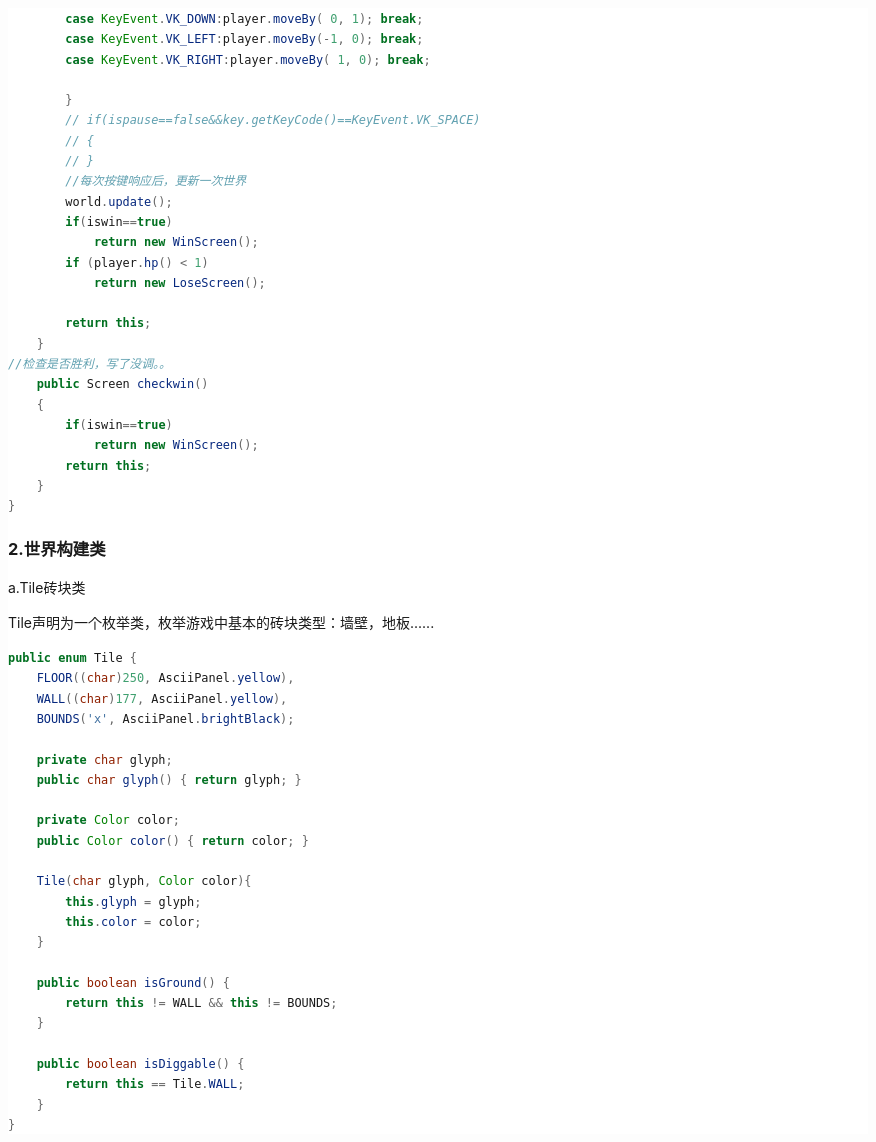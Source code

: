 ```java
		case KeyEvent.VK_DOWN:player.moveBy( 0, 1); break;
		case KeyEvent.VK_LEFT:player.moveBy(-1, 0); break;
		case KeyEvent.VK_RIGHT:player.moveBy( 1, 0); break;

		}
		// if(ispause==false&&key.getKeyCode()==KeyEvent.VK_SPACE)
		// {
		// }
		//每次按键响应后，更新一次世界
		world.update();
		if(iswin==true)
			return new WinScreen();
		if (player.hp() < 1)
			return new LoseScreen();
		
		return this;
	}
//检查是否胜利，写了没调。。
	public Screen checkwin()
	{
		if(iswin==true)
			return new WinScreen();
		return this;
	}
}

```



### 2.世界构建类

a.Tile砖块类

Tile声明为一个枚举类，枚举游戏中基本的砖块类型：墙壁，地板......

```java
public enum Tile {
	FLOOR((char)250, AsciiPanel.yellow),
	WALL((char)177, AsciiPanel.yellow),
	BOUNDS('x', AsciiPanel.brightBlack);
	
	private char glyph;
	public char glyph() { return glyph; }
	
	private Color color;
	public Color color() { return color; }
	
	Tile(char glyph, Color color){
		this.glyph = glyph;
		this.color = color;
	}

	public boolean isGround() {
		return this != WALL && this != BOUNDS;
	}

	public boolean isDiggable() {
		return this == Tile.WALL;
	}
}
```
